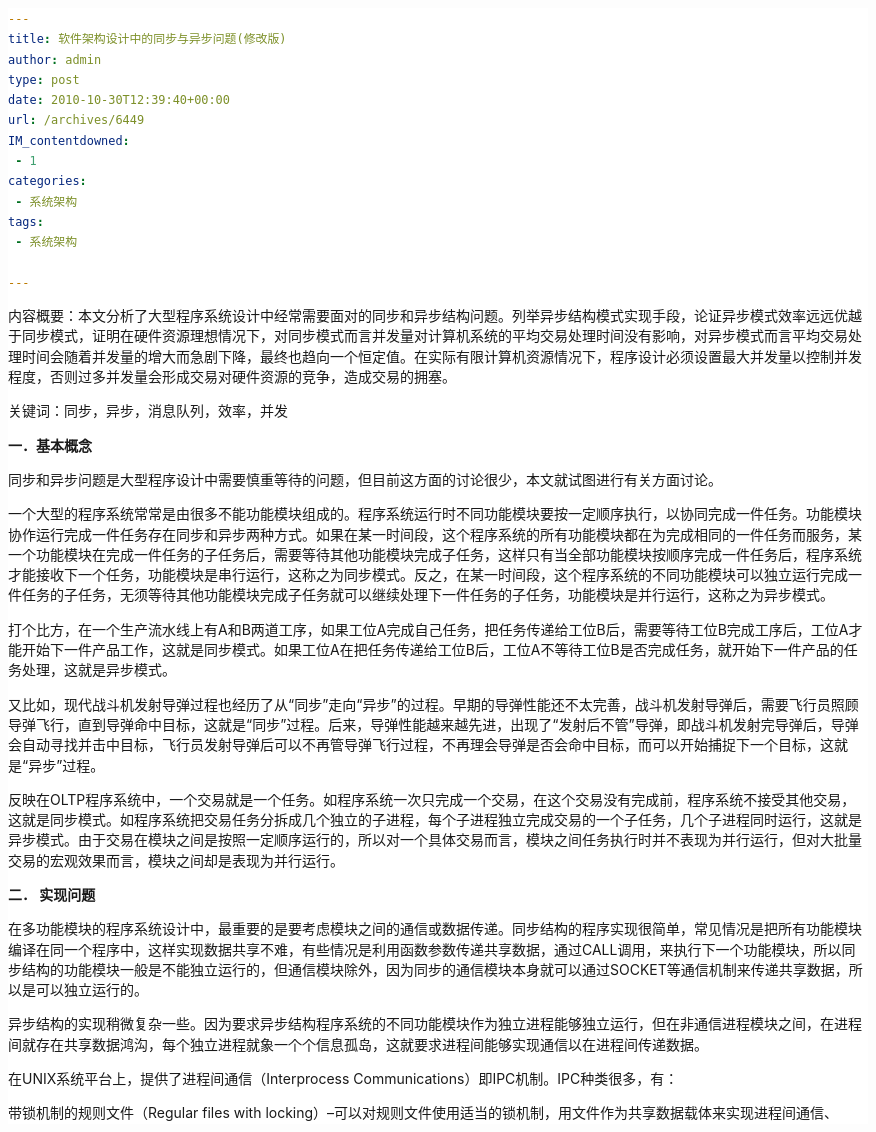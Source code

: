 ```yaml
---
title: 软件架构设计中的同步与异步问题(修改版)
author: admin
type: post
date: 2010-10-30T12:39:40+00:00
url: /archives/6449
IM_contentdowned:
 - 1
categories:
 - 系统架构
tags:
 - 系统架构

---
```


 内容概要：本文分析了大型程序系统设计中经常需要面对的同步和异步结构问题。列举异步结构模式实现手段，论证异步模式效率远远优越于同步模式，证明在硬件资源理想情况下，对同步模式而言并发量对计算机系统的平均交易处理时间没有影响，对异步模式而言平均交易处理时间会随着并发量的增大而急剧下降，最终也趋向一个恒定值。在实际有限计算机资源情况下，程序设计必须设置最大并发量以控制并发程度，否则过多并发量会形成交易对硬件资源的竞争，造成交易的拥塞。

关键词：同步，异步，消息队列，效率，并发


**一．基本概念**

同步和异步问题是大型程序设计中需要慎重等待的问题，但目前这方面的讨论很少，本文就试图进行有关方面讨论。


一个大型的程序系统常常是由很多不能功能模块组成的。程序系统运行时不同功能模块要按一定顺序执行，以协同完成一件任务。功能模块协作运行完成一件任务存在同步和异步两种方式。如果在某一时间段，这个程序系统的所有功能模块都在为完成相同的一件任务而服务，某一个功能模块在完成一件任务的子任务后，需要等待其他功能模块完成子任务，这样只有当全部功能模块按顺序完成一件任务后，程序系统才能接收下一个任务，功能模块是串行运行，这称之为同步模式。反之，在某一时间段，这个程序系统的不同功能模块可以独立运行完成一件任务的子任务，无须等待其他功能模块完成子任务就可以继续处理下一件任务的子任务，功能模块是并行运行，这称之为异步模式。

打个比方，在一个生产流水线上有A和B两道工序，如果工位A完成自己任务，把任务传递给工位B后，需要等待工位B完成工序后，工位A才能开始下一件产品工作，这就是同步模式。如果工位A在把任务传递给工位B后，工位A不等待工位B是否完成任务，就开始下一件产品的任务处理，这就是异步模式。


又比如，现代战斗机发射导弹过程也经历了从“同步”走向“异步”的过程。早期的导弹性能还不太完善，战斗机发射导弹后，需要飞行员照顾导弹飞行，直到导弹命中目标，这就是“同步”过程。后来，导弹性能越来越先进，出现了“发射后不管”导弹，即战斗机发射完导弹后，导弹会自动寻找并击中目标，飞行员发射导弹后可以不再管导弹飞行过程，不再理会导弹是否会命中目标，而可以开始捕捉下一个目标，这就是“异步”过程。


反映在OLTP程序系统中，一个交易就是一个任务。如程序系统一次只完成一个交易，在这个交易没有完成前，程序系统不接受其他交易，这就是同步模式。如程序系统把交易任务分拆成几个独立的子进程，每个子进程独立完成交易的一个子任务，几个子进程同时运行，这就是异步模式。由于交易在模块之间是按照一定顺序运行的，所以对一个具体交易而言，模块之间任务执行时并不表现为并行运行，但对大批量交易的宏观效果而言，模块之间却是表现为并行运行。


**二． 实现问题**

在多功能模块的程序系统设计中，最重要的是要考虑模块之间的通信或数据传递。同步结构的程序实现很简单，常见情况是把所有功能模块编译在同一个程序中，这样实现数据共享不难，有些情况是利用函数参数传递共享数据，通过CALL调用，来执行下一个功能模块，所以同步结构的功能模块一般是不能独立运行的，但通信模块除外，因为同步的通信模块本身就可以通过SOCKET等通信机制来传递共享数据，所以是可以独立运行的。


异步结构的实现稍微复杂一些。因为要求异步结构程序系统的不同功能模块作为独立进程能够独立运行，但在非通信进程模块之间，在进程间就存在共享数据鸿沟，每个独立进程就象一个个信息孤岛，这就要求进程间能够实现通信以在进程间传递数据。


在UNIX系统平台上，提供了进程间通信（Interprocess Communications）即IPC机制。IPC种类很多，有：

带锁机制的规则文件（Regular files with locking）–可以对规则文件使用适当的锁机制，用文件作为共享数据载体来实现进程间通信、
